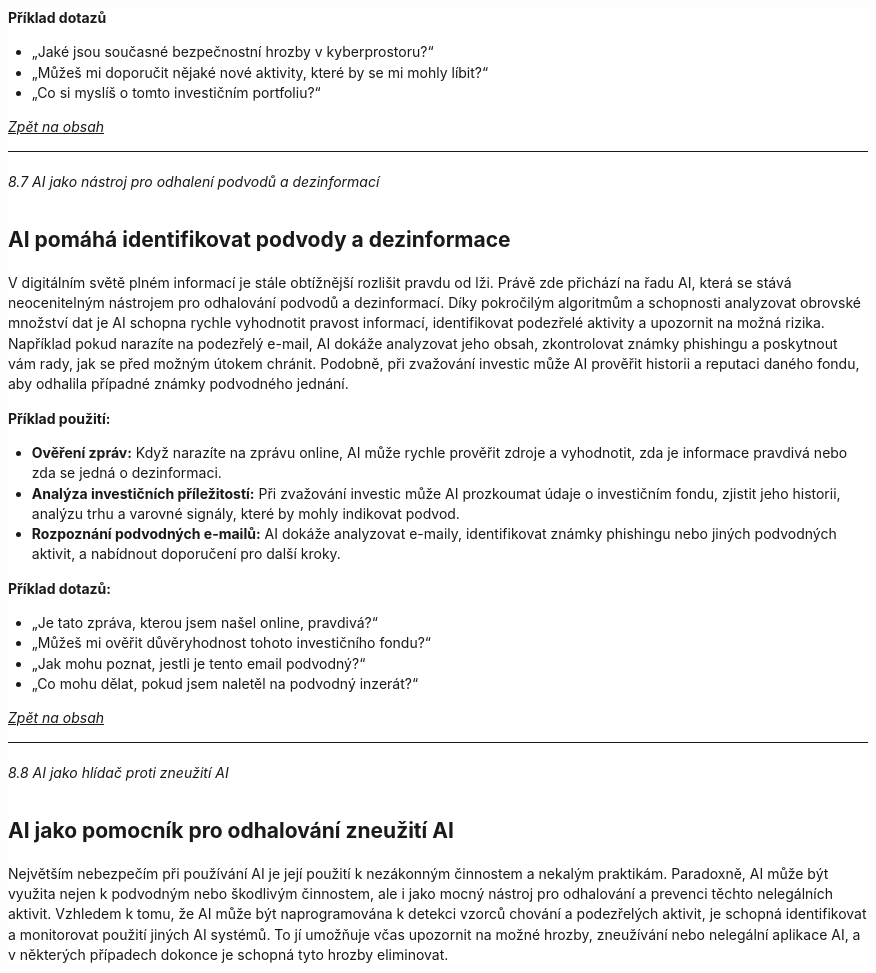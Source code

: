 **Příklad dotazů**
- „Jaké jsou současné bezpečnostní hrozby v kyberprostoru?“
- „Můžeš mi doporučit nějaké nové aktivity, které by se mi mohly líbit?“
- „Co si myslíš o tomto investičním portfoliu?“


[*Zpět na obsah*](#obsah)

---

###### 8.7 AI jako nástroj pro odhalení podvodů a dezinformací

**AI pomáhá identifikovat podvody a dezinformace**
---
V digitálním světě plném informací je stále obtížnější rozlišit pravdu od lži. 
Právě zde přichází na řadu AI, která se stává neocenitelným nástrojem 
pro odhalování podvodů a dezinformací. 
Díky pokročilým algoritmům a schopnosti analyzovat obrovské množství dat 
je AI schopna rychle vyhodnotit pravost informací, 
identifikovat podezřelé aktivity a upozornit na možná rizika. 
Například pokud narazíte na podezřelý e-mail, AI dokáže analyzovat jeho obsah, 
zkontrolovat známky phishingu a poskytnout vám rady, jak se před možným útokem chránit. 
Podobně, při zvažování investic může AI prověřit historii a reputaci daného fondu, 
aby odhalila případné známky podvodného jednání.

**Příklad použití:**
- **Ověření zpráv:** Když narazíte na zprávu online, AI může rychle prověřit zdroje a vyhodnotit, zda je informace pravdivá nebo zda se jedná o dezinformaci.
- **Analýza investičních příležitostí:** Při zvažování investic může AI prozkoumat údaje o investičním fondu, zjistit jeho historii, analýzu trhu a varovné signály, které by mohly indikovat podvod.
- **Rozpoznání podvodných e-mailů:** AI dokáže analyzovat e-maily, identifikovat známky phishingu nebo jiných podvodných aktivit, a nabídnout doporučení pro další kroky.

**Příklad dotazů:**
- „Je tato zpráva, kterou jsem našel online, pravdivá?“
- „Můžeš mi ověřit důvěryhodnost tohoto investičního fondu?“
- „Jak mohu poznat, jestli je tento email podvodný?“
- „Co mohu dělat, pokud jsem naletěl na podvodný inzerát?“

[*Zpět na obsah*](#obsah)

---

###### 8.8 AI jako hlídač proti zneužití AI

**AI jako pomocník pro odhalování zneužití AI**
---
Největším nebezpečím při používání AI je její použití k nezákonným činnostem a nekalým praktikám. Paradoxně, AI může být využita nejen k podvodným nebo škodlivým činnostem, ale i jako mocný nástroj pro odhalování a prevenci těchto nelegálních aktivit. Vzhledem k tomu, že AI může být naprogramována k detekci vzorců chování a podezřelých aktivit, je schopná identifikovat a monitorovat použití jiných AI systémů. To jí umožňuje včas upozornit na možné hrozby, zneužívání nebo nelegální aplikace AI, a v některých případech dokonce je schopná tyto hrozby eliminovat.
